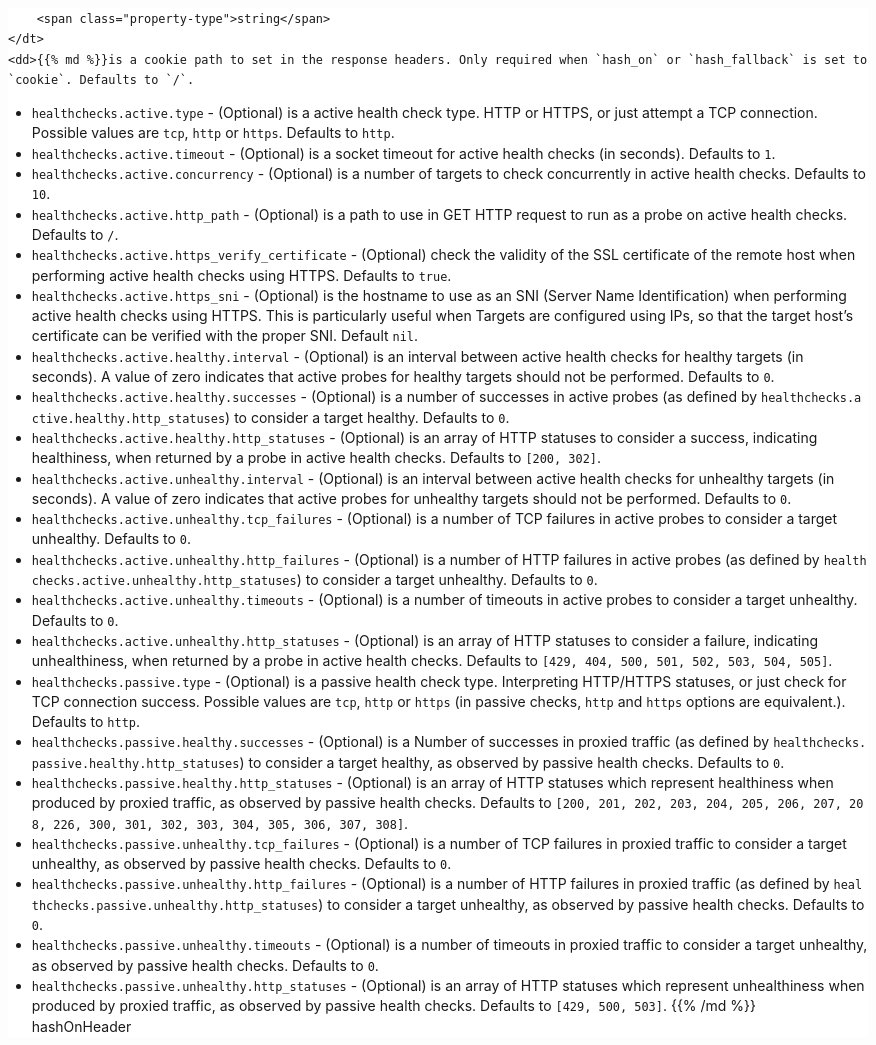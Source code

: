         <span class="property-type">string</span>
    </dt>
    <dd>{{% md %}}is a cookie path to set in the response headers. Only required when `hash_on` or `hash_fallback` is set to `cookie`. Defaults to `/`.
* `healthchecks.active.type` - (Optional) is a active health check type. HTTP or HTTPS, or just attempt a TCP connection. Possible values are `tcp`, `http` or `https`. Defaults to `http`.
* `healthchecks.active.timeout` - (Optional) is a socket timeout for active health checks (in seconds). Defaults to `1`.
* `healthchecks.active.concurrency` - (Optional) is a number of targets to check concurrently in active health checks. Defaults to `10`.
* `healthchecks.active.http_path` - (Optional) is a path to use in GET HTTP request to run as a probe on active health checks. Defaults to `/`.
* `healthchecks.active.https_verify_certificate` - (Optional) check the validity of the SSL certificate of the remote host when performing active health checks using HTTPS. Defaults to `true`.
* `healthchecks.active.https_sni` - (Optional) is the hostname to use as an SNI (Server Name Identification) when performing active health checks using HTTPS. This is particularly useful when Targets are configured using IPs, so that the target host’s certificate can be verified with the proper SNI. Default `nil`.
* `healthchecks.active.healthy.interval` - (Optional) is an interval between active health checks for healthy targets (in seconds). A value of zero indicates that active probes for healthy targets should not be performed. Defaults to `0`.
* `healthchecks.active.healthy.successes` - (Optional) is a number of successes in active probes (as defined by `healthchecks.active.healthy.http_statuses`) to consider a target healthy. Defaults to `0`.
* `healthchecks.active.healthy.http_statuses` - (Optional) is an array of HTTP statuses to consider a success, indicating healthiness, when returned by a probe in active health checks. Defaults to `[200, 302]`.
* `healthchecks.active.unhealthy.interval` - (Optional) is an interval between active health checks for unhealthy targets (in seconds). A value of zero indicates that active probes for unhealthy targets should not be performed. Defaults to `0`.
* `healthchecks.active.unhealthy.tcp_failures` - (Optional) is a number of TCP failures in active probes to consider a target unhealthy. Defaults to `0`.
* `healthchecks.active.unhealthy.http_failures` - (Optional) is a number of HTTP failures in active probes (as defined by `healthchecks.active.unhealthy.http_statuses`) to consider a target unhealthy. Defaults to `0`.
* `healthchecks.active.unhealthy.timeouts` - (Optional) is a number of timeouts in active probes to consider a target unhealthy. Defaults to `0`.
* `healthchecks.active.unhealthy.http_statuses` - (Optional) is an array of HTTP statuses to consider a failure, indicating unhealthiness, when returned by a probe in active health checks. Defaults to `[429, 404, 500, 501, 502, 503, 504, 505]`.
* `healthchecks.passive.type` - (Optional) is a passive health check type. Interpreting HTTP/HTTPS statuses, or just check for TCP connection success. Possible values are `tcp`, `http` or `https` (in passive checks, `http` and `https` options are equivalent.). Defaults to `http`.
* `healthchecks.passive.healthy.successes` - (Optional) is a Number of successes in proxied traffic (as defined by `healthchecks.passive.healthy.http_statuses`) to consider a target healthy, as observed by passive health checks. Defaults to `0`.
* `healthchecks.passive.healthy.http_statuses` - (Optional) is an array of HTTP statuses which represent healthiness when produced by proxied traffic, as observed by passive health checks. Defaults to `[200, 201, 202, 203, 204, 205, 206, 207, 208, 226, 300, 301, 302, 303, 304, 305, 306, 307, 308]`.
* `healthchecks.passive.unhealthy.tcp_failures` - (Optional) is a number of TCP failures in proxied traffic to consider a target unhealthy, as observed by passive health checks. Defaults to `0`.
* `healthchecks.passive.unhealthy.http_failures` - (Optional) is a number of HTTP failures in proxied traffic (as defined by `healthchecks.passive.unhealthy.http_statuses`) to consider a target unhealthy, as observed by passive health checks. Defaults to `0`.
* `healthchecks.passive.unhealthy.timeouts` - (Optional) is a number of timeouts in proxied traffic to consider a target unhealthy, as observed by passive health checks. Defaults to `0`.
* `healthchecks.passive.unhealthy.http_statuses` - (Optional) is an array of HTTP statuses which represent unhealthiness when produced by proxied traffic, as observed by passive health checks. Defaults to `[429, 500, 503]`.
{{% /md %}}</dd><dt class="property-optional"
            title="Optional">
        <span id="hashonheader_nodejs">
<a href="#hashonheader_nodejs" style="color: inherit; text-decoration: inherit;">hash<wbr>On<wbr>Header</a>